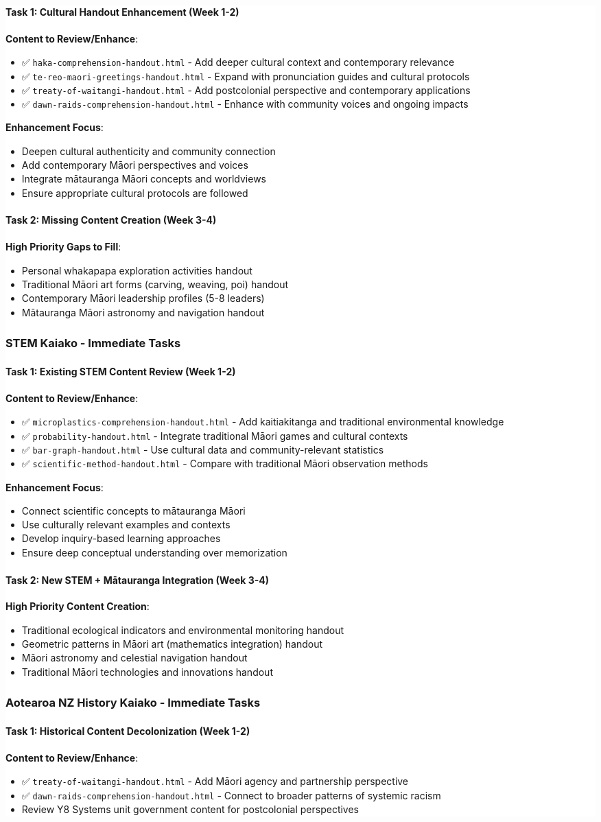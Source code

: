 #### **Task 1: Cultural Handout Enhancement** (Week 1-2)
**Content to Review/Enhance**:
- ✅ `haka-comprehension-handout.html` - Add deeper cultural context and contemporary relevance
- ✅ `te-reo-maori-greetings-handout.html` - Expand with pronunciation guides and cultural protocols  
- ✅ `treaty-of-waitangi-handout.html` - Add postcolonial perspective and contemporary applications
- ✅ `dawn-raids-comprehension-handout.html` - Enhance with community voices and ongoing impacts

**Enhancement Focus**:
- Deepen cultural authenticity and community connection
- Add contemporary Māori perspectives and voices
- Integrate mātauranga Māori concepts and worldviews
- Ensure appropriate cultural protocols are followed

#### **Task 2: Missing Content Creation** (Week 3-4)
**High Priority Gaps to Fill**:
- Personal whakapapa exploration activities handout
- Traditional Māori art forms (carving, weaving, poi) handout
- Contemporary Māori leadership profiles (5-8 leaders)
- Mātauranga Māori astronomy and navigation handout

### **STEM Kaiako - Immediate Tasks**

#### **Task 1: Existing STEM Content Review** (Week 1-2)
**Content to Review/Enhance**:
- ✅ `microplastics-comprehension-handout.html` - Add kaitiakitanga and traditional environmental knowledge
- ✅ `probability-handout.html` - Integrate traditional Māori games and cultural contexts
- ✅ `bar-graph-handout.html` - Use cultural data and community-relevant statistics
- ✅ `scientific-method-handout.html` - Compare with traditional Māori observation methods

**Enhancement Focus**:
- Connect scientific concepts to mātauranga Māori
- Use culturally relevant examples and contexts
- Develop inquiry-based learning approaches
- Ensure deep conceptual understanding over memorization

#### **Task 2: New STEM + Mātauranga Integration** (Week 3-4)
**High Priority Content Creation**:
- Traditional ecological indicators and environmental monitoring handout
- Geometric patterns in Māori art (mathematics integration) handout
- Māori astronomy and celestial navigation handout
- Traditional Māori technologies and innovations handout

### **Aotearoa NZ History Kaiako - Immediate Tasks**

#### **Task 1: Historical Content Decolonization** (Week 1-2)
**Content to Review/Enhance**:
- ✅ `treaty-of-waitangi-handout.html` - Add Māori agency and partnership perspective
- ✅ `dawn-raids-comprehension-handout.html` - Connect to broader patterns of systemic racism
- Review Y8 Systems unit government content for postcolonial perspectives
